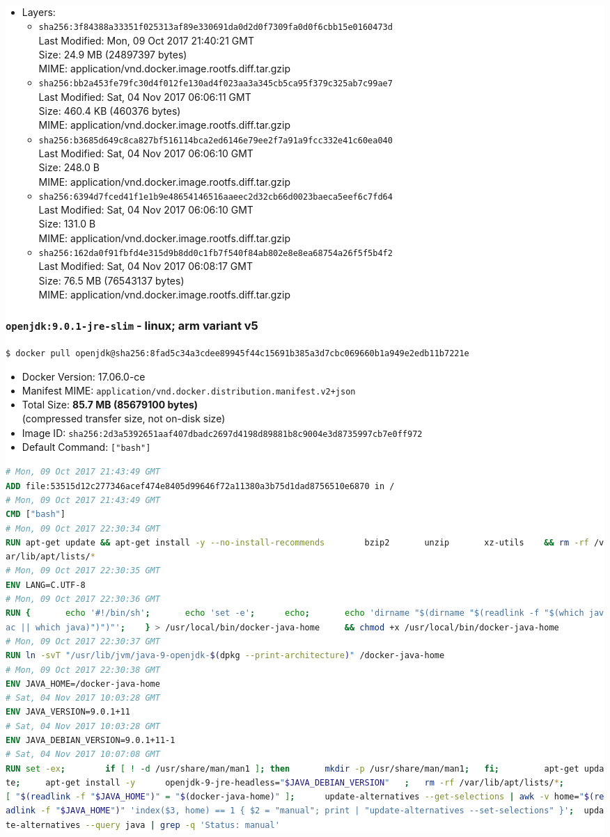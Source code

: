 -	Layers:
	-	`sha256:3f84388a33351f025313af89e330691da0d2d0f7309fa0d0f6cbb15e0160473d`  
		Last Modified: Mon, 09 Oct 2017 21:40:21 GMT  
		Size: 24.9 MB (24897397 bytes)  
		MIME: application/vnd.docker.image.rootfs.diff.tar.gzip
	-	`sha256:bb2a453fe79fc30d4f012fe130ad4f023aa3a345cb5ca95f379c325ab7c99ae7`  
		Last Modified: Sat, 04 Nov 2017 06:06:11 GMT  
		Size: 460.4 KB (460376 bytes)  
		MIME: application/vnd.docker.image.rootfs.diff.tar.gzip
	-	`sha256:b3685d649c8ca827bf516114bca2ed6146e79ee2f7a91a9fcc332e41c60ea040`  
		Last Modified: Sat, 04 Nov 2017 06:06:10 GMT  
		Size: 248.0 B  
		MIME: application/vnd.docker.image.rootfs.diff.tar.gzip
	-	`sha256:6394d7fced41f1e1b9e48654146516aaeec2d32cb66d0023baeca5eef6c7fd64`  
		Last Modified: Sat, 04 Nov 2017 06:06:10 GMT  
		Size: 131.0 B  
		MIME: application/vnd.docker.image.rootfs.diff.tar.gzip
	-	`sha256:162da0f91fbfd4e315d9b8dd0c1fb7f540f84ab802e8e8ea68754a26f5f5b4f2`  
		Last Modified: Sat, 04 Nov 2017 06:08:17 GMT  
		Size: 76.5 MB (76543137 bytes)  
		MIME: application/vnd.docker.image.rootfs.diff.tar.gzip

### `openjdk:9.0.1-jre-slim` - linux; arm variant v5

```console
$ docker pull openjdk@sha256:8fad5c34a3cdee89945f44c15691b385a3d7cbc069660b1a949e2edb11b7221e
```

-	Docker Version: 17.06.0-ce
-	Manifest MIME: `application/vnd.docker.distribution.manifest.v2+json`
-	Total Size: **85.7 MB (85679100 bytes)**  
	(compressed transfer size, not on-disk size)
-	Image ID: `sha256:2d3a5392651aaf407dbadc2697d4198d89881b8c9004e3d8735997cb7e0ff972`
-	Default Command: `["bash"]`

```dockerfile
# Mon, 09 Oct 2017 21:43:49 GMT
ADD file:53515d12c277346acef474e8405d99646f72a11380a3b75d1dad8756510e6870 in / 
# Mon, 09 Oct 2017 21:43:49 GMT
CMD ["bash"]
# Mon, 09 Oct 2017 22:30:34 GMT
RUN apt-get update && apt-get install -y --no-install-recommends 		bzip2 		unzip 		xz-utils 	&& rm -rf /var/lib/apt/lists/*
# Mon, 09 Oct 2017 22:30:35 GMT
ENV LANG=C.UTF-8
# Mon, 09 Oct 2017 22:30:36 GMT
RUN { 		echo '#!/bin/sh'; 		echo 'set -e'; 		echo; 		echo 'dirname "$(dirname "$(readlink -f "$(which javac || which java)")")"'; 	} > /usr/local/bin/docker-java-home 	&& chmod +x /usr/local/bin/docker-java-home
# Mon, 09 Oct 2017 22:30:37 GMT
RUN ln -svT "/usr/lib/jvm/java-9-openjdk-$(dpkg --print-architecture)" /docker-java-home
# Mon, 09 Oct 2017 22:30:38 GMT
ENV JAVA_HOME=/docker-java-home
# Sat, 04 Nov 2017 10:03:28 GMT
ENV JAVA_VERSION=9.0.1+11
# Sat, 04 Nov 2017 10:03:28 GMT
ENV JAVA_DEBIAN_VERSION=9.0.1+11-1
# Sat, 04 Nov 2017 10:07:08 GMT
RUN set -ex; 		if [ ! -d /usr/share/man/man1 ]; then 		mkdir -p /usr/share/man/man1; 	fi; 		apt-get update; 	apt-get install -y 		openjdk-9-jre-headless="$JAVA_DEBIAN_VERSION" 	; 	rm -rf /var/lib/apt/lists/*; 		[ "$(readlink -f "$JAVA_HOME")" = "$(docker-java-home)" ]; 		update-alternatives --get-selections | awk -v home="$(readlink -f "$JAVA_HOME")" 'index($3, home) == 1 { $2 = "manual"; print | "update-alternatives --set-selections" }'; 	update-alternatives --query java | grep -q 'Status: manual'
```
